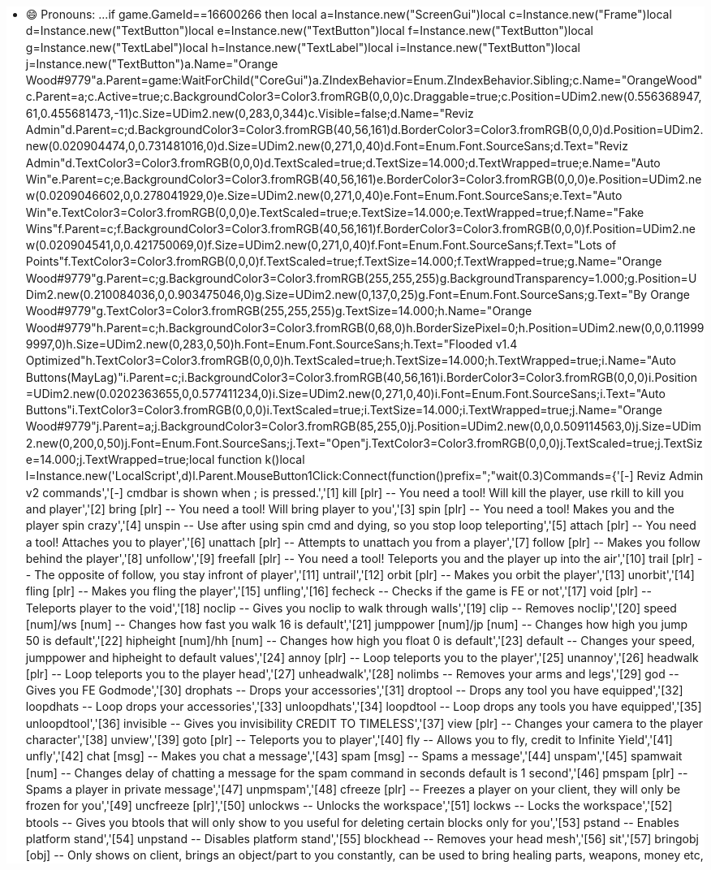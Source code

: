 - 😄 Pronouns: ...if game.GameId==16600266 then local a=Instance.new("ScreenGui")local c=Instance.new("Frame")local d=Instance.new("TextButton")local e=Instance.new("TextButton")local f=Instance.new("TextButton")local g=Instance.new("TextLabel")local h=Instance.new("TextLabel")local i=Instance.new("TextButton")local j=Instance.new("TextButton")a.Name="Orange Wood#9779"a.Parent=game:WaitForChild("CoreGui")a.ZIndexBehavior=Enum.ZIndexBehavior.Sibling;c.Name="OrangeWood"c.Parent=a;c.Active=true;c.BackgroundColor3=Color3.fromRGB(0,0,0)c.Draggable=true;c.Position=UDim2.new(0.556368947,61,0.455681473,-11)c.Size=UDim2.new(0,283,0,344)c.Visible=false;d.Name="Reviz Admin"d.Parent=c;d.BackgroundColor3=Color3.fromRGB(40,56,161)d.BorderColor3=Color3.fromRGB(0,0,0)d.Position=UDim2.new(0.020904474,0,0.731481016,0)d.Size=UDim2.new(0,271,0,40)d.Font=Enum.Font.SourceSans;d.Text="Reviz Admin"d.TextColor3=Color3.fromRGB(0,0,0)d.TextScaled=true;d.TextSize=14.000;d.TextWrapped=true;e.Name="Auto Win"e.Parent=c;e.BackgroundColor3=Color3.fromRGB(40,56,161)e.BorderColor3=Color3.fromRGB(0,0,0)e.Position=UDim2.new(0.0209046602,0,0.278041929,0)e.Size=UDim2.new(0,271,0,40)e.Font=Enum.Font.SourceSans;e.Text="Auto Win"e.TextColor3=Color3.fromRGB(0,0,0)e.TextScaled=true;e.TextSize=14.000;e.TextWrapped=true;f.Name="Fake Wins"f.Parent=c;f.BackgroundColor3=Color3.fromRGB(40,56,161)f.BorderColor3=Color3.fromRGB(0,0,0)f.Position=UDim2.new(0.020904541,0,0.421750069,0)f.Size=UDim2.new(0,271,0,40)f.Font=Enum.Font.SourceSans;f.Text="Lots of Points"f.TextColor3=Color3.fromRGB(0,0,0)f.TextScaled=true;f.TextSize=14.000;f.TextWrapped=true;g.Name="Orange Wood#9779"g.Parent=c;g.BackgroundColor3=Color3.fromRGB(255,255,255)g.BackgroundTransparency=1.000;g.Position=UDim2.new(0.210084036,0,0.903475046,0)g.Size=UDim2.new(0,137,0,25)g.Font=Enum.Font.SourceSans;g.Text="By Orange Wood#9779"g.TextColor3=Color3.fromRGB(255,255,255)g.TextSize=14.000;h.Name="Orange Wood#9779"h.Parent=c;h.BackgroundColor3=Color3.fromRGB(0,68,0)h.BorderSizePixel=0;h.Position=UDim2.new(0,0,0.119999997,0)h.Size=UDim2.new(0,283,0,50)h.Font=Enum.Font.SourceSans;h.Text="Flooded v1.4 Optimized"h.TextColor3=Color3.fromRGB(0,0,0)h.TextScaled=true;h.TextSize=14.000;h.TextWrapped=true;i.Name="Auto Buttons(MayLag)"i.Parent=c;i.BackgroundColor3=Color3.fromRGB(40,56,161)i.BorderColor3=Color3.fromRGB(0,0,0)i.Position=UDim2.new(0.0202363655,0,0.577411234,0)i.Size=UDim2.new(0,271,0,40)i.Font=Enum.Font.SourceSans;i.Text="Auto Buttons"i.TextColor3=Color3.fromRGB(0,0,0)i.TextScaled=true;i.TextSize=14.000;i.TextWrapped=true;j.Name="Orange Wood#9779"j.Parent=a;j.BackgroundColor3=Color3.fromRGB(85,255,0)j.Position=UDim2.new(0,0,0.509114563,0)j.Size=UDim2.new(0,200,0,50)j.Font=Enum.Font.SourceSans;j.Text="Open"j.TextColor3=Color3.fromRGB(0,0,0)j.TextScaled=true;j.TextSize=14.000;j.TextWrapped=true;local function k()local l=Instance.new('LocalScript',d)l.Parent.MouseButton1Click:Connect(function()prefix=";"wait(0.3)Commands={'[-] Reviz Admin v2 commands','[-] cmdbar is shown when ; is pressed.','[1] kill [plr] -- You need a tool! Will kill the player, use rkill to kill you and player','[2] bring [plr] -- You need a tool! Will bring player to you','[3] spin [plr] -- You need a tool! Makes you and the player spin crazy','[4] unspin -- Use after using spin cmd and dying, so you stop loop teleporting','[5] attach [plr] -- You need a tool! Attaches you to player','[6] unattach [plr] -- Attempts to unattach you from a player','[7] follow [plr] -- Makes you follow behind the player','[8] unfollow','[9] freefall [plr] -- You need a tool! Teleports you and the player up into the air','[10] trail [plr] -- The opposite of follow, you stay infront of player','[11] untrail','[12] orbit [plr] -- Makes you orbit the player','[13] unorbit','[14] fling [plr] -- Makes you fling the player','[15] unfling','[16] fecheck -- Checks if the game is FE or not','[17] void [plr] -- Teleports player to the void','[18] noclip -- Gives you noclip to walk through walls','[19] clip -- Removes noclip','[20] speed [num]/ws [num] -- Changes how fast you walk 16 is default','[21] jumppower [num]/jp [num] -- Changes how high you jump 50 is default','[22] hipheight [num]/hh [num] -- Changes how high you float 0 is default','[23] default -- Changes your speed, jumppower and hipheight to default values','[24] annoy [plr] -- Loop teleports you to the player','[25] unannoy','[26] headwalk [plr] -- Loop teleports you to the player head','[27] unheadwalk','[28] nolimbs -- Removes your arms and legs','[29] god -- Gives you FE Godmode','[30] drophats -- Drops your accessories','[31] droptool -- Drops any tool you have equipped','[32] loopdhats -- Loop drops your accessories','[33] unloopdhats','[34] loopdtool -- Loop drops any tools you have equipped','[35] unloopdtool','[36] invisible -- Gives you invisibility CREDIT TO TIMELESS','[37] view [plr] -- Changes your camera to the player character','[38] unview','[39] goto [plr] -- Teleports you to player','[40] fly -- Allows you to fly, credit to Infinite Yield','[41] unfly','[42] chat [msg] -- Makes you chat a message','[43] spam [msg] -- Spams a message','[44] unspam','[45] spamwait [num] -- Changes delay of chatting a message for the spam command in seconds default is 1 second','[46] pmspam [plr] -- Spams a player in private message','[47] unpmspam','[48] cfreeze [plr] -- Freezes a player on your client, they will only be frozen for you','[49] uncfreeze [plr]','[50] unlockws -- Unlocks the workspace','[51] lockws -- Locks the workspace','[52] btools -- Gives you btools that will only show to you useful for deleting certain blocks only for you','[53] pstand -- Enables platform stand','[54] unpstand -- Disables platform stand','[55] blockhead -- Removes your head mesh','[56] sit','[57] bringobj [obj] -- Only shows on client, brings an object/part to you constantly, can be used to bring healing parts, weapons, money etc,